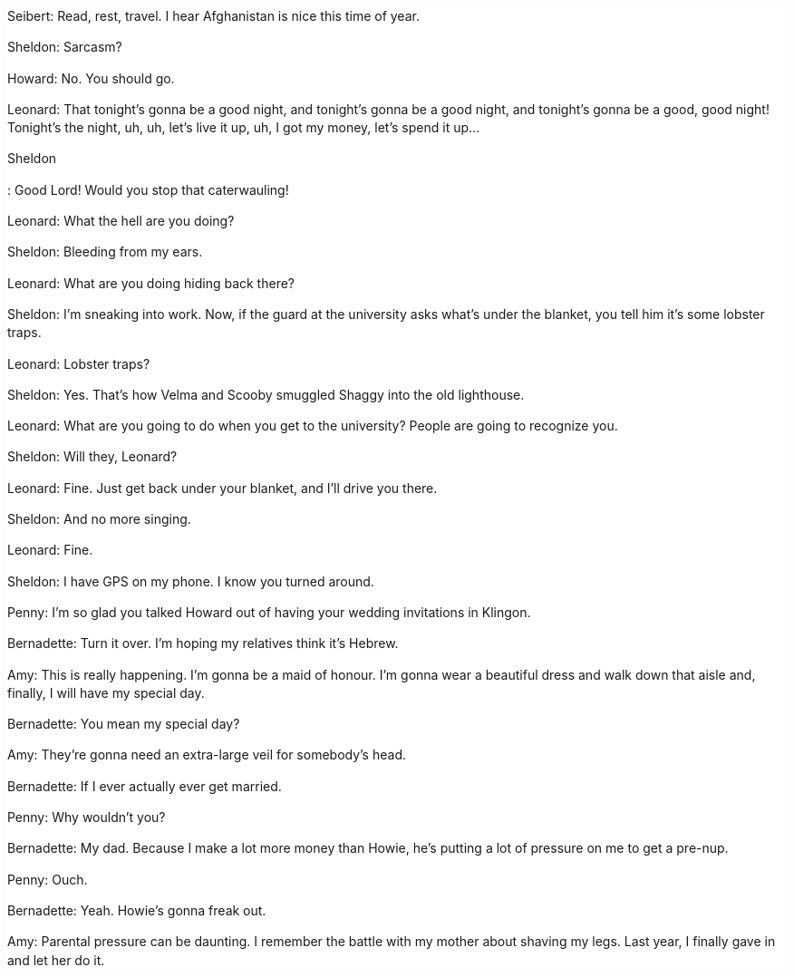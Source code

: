 Seibert: Read, rest, travel. I hear Afghanistan is nice this time of year.

Sheldon: Sarcasm?

Howard: No. You should go.

Leonard: That tonight’s gonna be a good night, and tonight’s gonna be a good night, and tonight’s gonna be a good, good night! Tonight’s the night, uh, uh, let’s live it up, uh, I got my money, let’s spend it up…

Sheldon 

: Good Lord! Would you stop that caterwauling!

Leonard: What the hell are you doing?

Sheldon: Bleeding from my ears.

Leonard: What are you doing hiding back there?

Sheldon: I’m sneaking into work. Now, if the guard at the university asks what’s under the blanket, you tell him it’s some lobster traps.

Leonard: Lobster traps?

Sheldon: Yes. That’s how Velma and Scooby smuggled Shaggy into the old lighthouse.

Leonard: What are you going to do when you get to the university? People are going to recognize you.

Sheldon: Will they, Leonard? 

Leonard: Fine. Just get back under your blanket, and I’ll drive you there.

Sheldon: And no more singing.

Leonard: Fine.

Sheldon: I have GPS on my phone. I know you turned around.

Penny: I’m so glad you talked Howard out of having your wedding invitations in Klingon.

Bernadette: Turn it over. I’m hoping my relatives think it’s Hebrew.

Amy: This is really happening. I’m gonna be a maid of honour. I’m gonna wear a beautiful dress and walk down that aisle and, finally, I will have my special day.

Bernadette: You mean my special day?

Amy: They’re gonna need an extra-large veil for somebody’s head.

Bernadette: If I ever actually ever get married.

Penny: Why wouldn’t you?

Bernadette: My dad. Because I make a lot more money than Howie, he’s putting a lot of pressure on me to get a pre-nup.

Penny: Ouch.

Bernadette: Yeah. Howie’s gonna freak out.

Amy: Parental pressure can be daunting. I remember the battle with my mother about shaving my legs. Last year, I finally gave in and let her do it.
